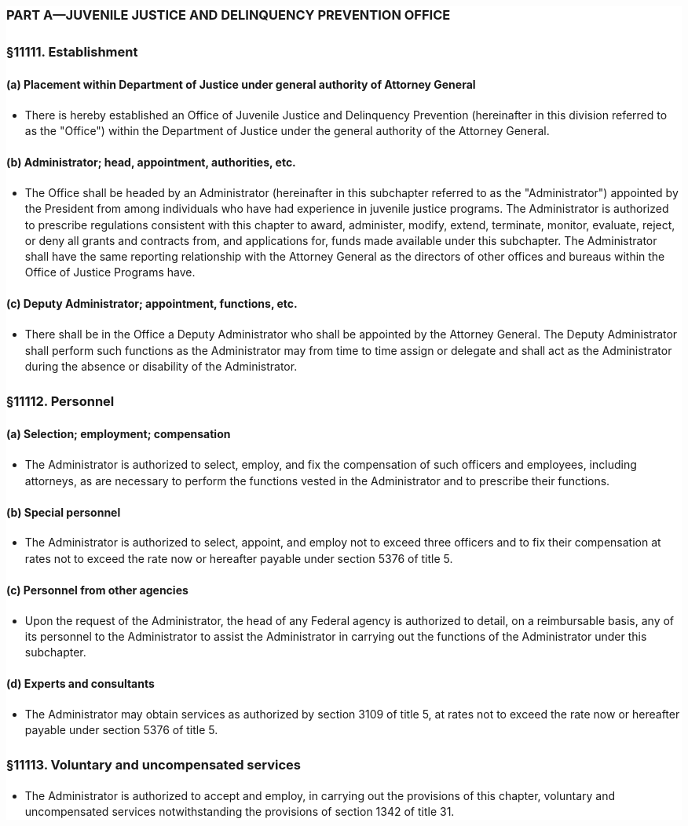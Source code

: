 ### PART A—JUVENILE JUSTICE AND DELINQUENCY PREVENTION OFFICE

### §11111. Establishment
#### (a) Placement within Department of Justice under general authority of Attorney General
* There is hereby established an Office of Juvenile Justice and Delinquency Prevention (hereinafter in this division referred to as the "Office") within the Department of Justice under the general authority of the Attorney General.

#### (b) Administrator; head, appointment, authorities, etc.
* The Office shall be headed by an Administrator (hereinafter in this subchapter referred to as the "Administrator") appointed by the President from among individuals who have had experience in juvenile justice programs. The Administrator is authorized to prescribe regulations consistent with this chapter to award, administer, modify, extend, terminate, monitor, evaluate, reject, or deny all grants and contracts from, and applications for, funds made available under this subchapter. The Administrator shall have the same reporting relationship with the Attorney General as the directors of other offices and bureaus within the Office of Justice Programs have.

#### (c) Deputy Administrator; appointment, functions, etc.
* There shall be in the Office a Deputy Administrator who shall be appointed by the Attorney General. The Deputy Administrator shall perform such functions as the Administrator may from time to time assign or delegate and shall act as the Administrator during the absence or disability of the Administrator.

### §11112. Personnel
#### (a) Selection; employment; compensation
* The Administrator is authorized to select, employ, and fix the compensation of such officers and employees, including attorneys, as are necessary to perform the functions vested in the Administrator and to prescribe their functions.

#### (b) Special personnel
* The Administrator is authorized to select, appoint, and employ not to exceed three officers and to fix their compensation at rates not to exceed the rate now or hereafter payable under section 5376 of title 5.

#### (c) Personnel from other agencies
* Upon the request of the Administrator, the head of any Federal agency is authorized to detail, on a reimbursable basis, any of its personnel to the Administrator to assist the Administrator in carrying out the functions of the Administrator under this subchapter.

#### (d) Experts and consultants
* The Administrator may obtain services as authorized by section 3109 of title 5, at rates not to exceed the rate now or hereafter payable under section 5376 of title 5.

### §11113. Voluntary and uncompensated services
* The Administrator is authorized to accept and employ, in carrying out the provisions of this chapter, voluntary and uncompensated services notwithstanding the provisions of section 1342 of title 31.
